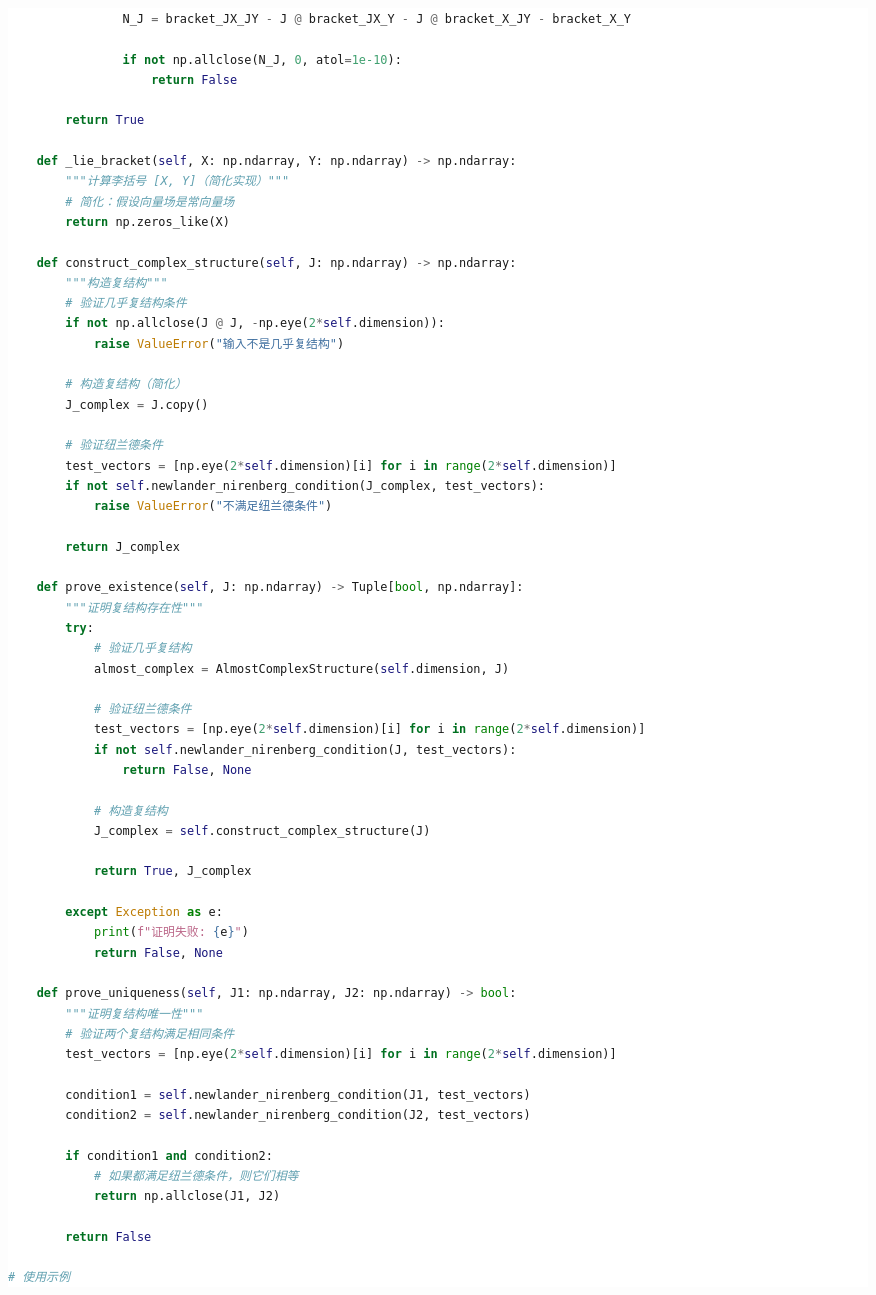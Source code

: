 ```python
                N_J = bracket_JX_JY - J @ bracket_JX_Y - J @ bracket_X_JY - bracket_X_Y
                
                if not np.allclose(N_J, 0, atol=1e-10):
                    return False
        
        return True
    
    def _lie_bracket(self, X: np.ndarray, Y: np.ndarray) -> np.ndarray:
        """计算李括号 [X, Y]（简化实现）"""
        # 简化：假设向量场是常向量场
        return np.zeros_like(X)
    
    def construct_complex_structure(self, J: np.ndarray) -> np.ndarray:
        """构造复结构"""
        # 验证几乎复结构条件
        if not np.allclose(J @ J, -np.eye(2*self.dimension)):
            raise ValueError("输入不是几乎复结构")
        
        # 构造复结构（简化）
        J_complex = J.copy()
        
        # 验证纽兰德条件
        test_vectors = [np.eye(2*self.dimension)[i] for i in range(2*self.dimension)]
        if not self.newlander_nirenberg_condition(J_complex, test_vectors):
            raise ValueError("不满足纽兰德条件")
        
        return J_complex
    
    def prove_existence(self, J: np.ndarray) -> Tuple[bool, np.ndarray]:
        """证明复结构存在性"""
        try:
            # 验证几乎复结构
            almost_complex = AlmostComplexStructure(self.dimension, J)
            
            # 验证纽兰德条件
            test_vectors = [np.eye(2*self.dimension)[i] for i in range(2*self.dimension)]
            if not self.newlander_nirenberg_condition(J, test_vectors):
                return False, None
            
            # 构造复结构
            J_complex = self.construct_complex_structure(J)
            
            return True, J_complex
            
        except Exception as e:
            print(f"证明失败: {e}")
            return False, None
    
    def prove_uniqueness(self, J1: np.ndarray, J2: np.ndarray) -> bool:
        """证明复结构唯一性"""
        # 验证两个复结构满足相同条件
        test_vectors = [np.eye(2*self.dimension)[i] for i in range(2*self.dimension)]
        
        condition1 = self.newlander_nirenberg_condition(J1, test_vectors)
        condition2 = self.newlander_nirenberg_condition(J2, test_vectors)
        
        if condition1 and condition2:
            # 如果都满足纽兰德条件，则它们相等
            return np.allclose(J1, J2)
        
        return False

# 使用示例
```